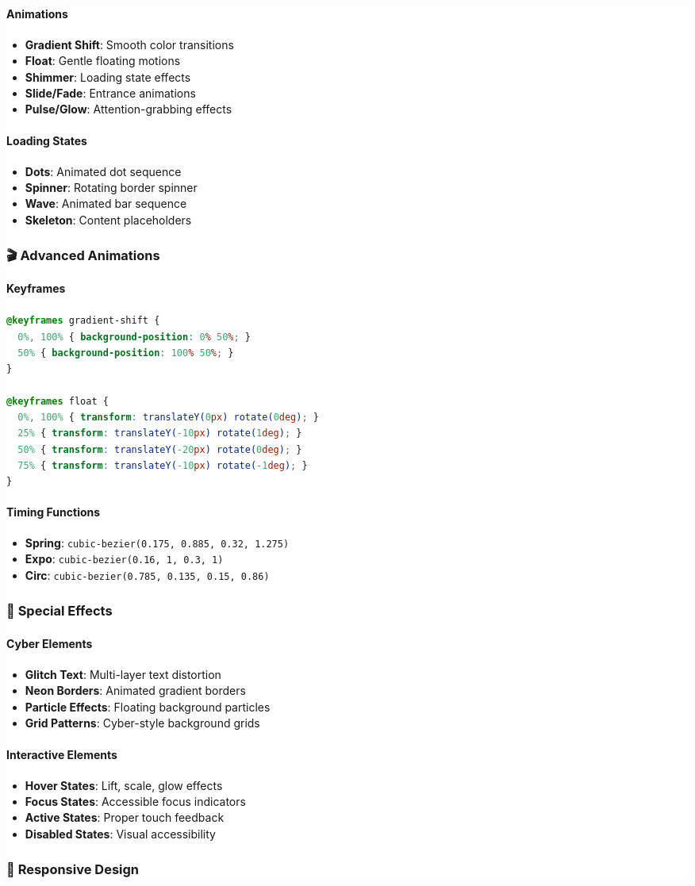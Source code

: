 #### Animations
- **Gradient Shift**: Smooth color transitions
- **Float**: Gentle floating motions
- **Shimmer**: Loading state effects
- **Slide/Fade**: Entrance animations
- **Pulse/Glow**: Attention-grabbing effects

#### Loading States
- **Dots**: Animated dot sequence
- **Spinner**: Rotating border spinner
- **Wave**: Animated bar sequence
- **Skeleton**: Content placeholders

### 🎬 **Advanced Animations**

#### Keyframes
```css
@keyframes gradient-shift {
  0%, 100% { background-position: 0% 50%; }
  50% { background-position: 100% 50%; }
}

@keyframes float {
  0%, 100% { transform: translateY(0px) rotate(0deg); }
  25% { transform: translateY(-10px) rotate(1deg); }
  50% { transform: translateY(-20px) rotate(0deg); }
  75% { transform: translateY(-10px) rotate(-1deg); }
}
```

#### Timing Functions
- **Spring**: `cubic-bezier(0.175, 0.885, 0.32, 1.275)`
- **Expo**: `cubic-bezier(0.16, 1, 0.3, 1)`
- **Circ**: `cubic-bezier(0.785, 0.135, 0.15, 0.86)`

### 🌈 **Special Effects**

#### Cyber Elements
- **Glitch Text**: Multi-layer text distortion
- **Neon Borders**: Animated gradient borders
- **Particle Effects**: Floating background particles
- **Grid Patterns**: Cyber-style background grids

#### Interactive Elements
- **Hover States**: Lift, scale, glow effects
- **Focus States**: Accessible focus indicators
- **Active States**: Proper touch feedback
- **Disabled States**: Visual accessibility

### 📱 **Responsive Design**
